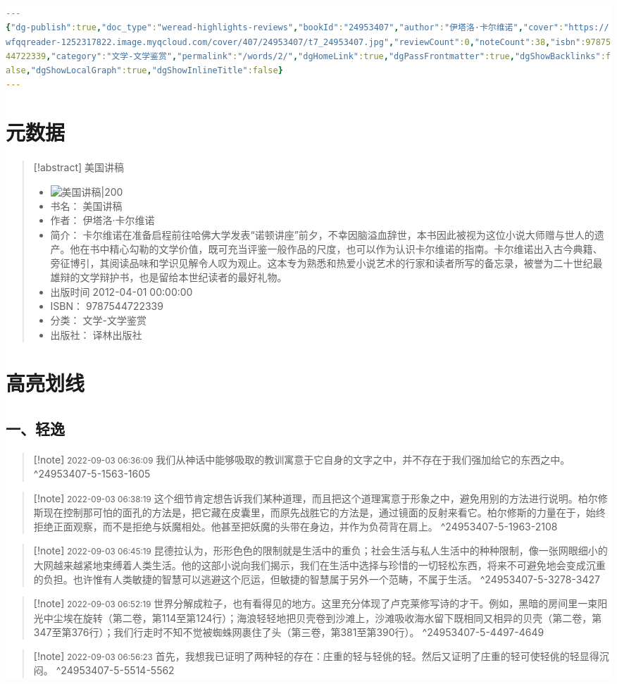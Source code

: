 ```yaml
---
{"dg-publish":true,"doc_type":"weread-highlights-reviews","bookId":"24953407","author":"伊塔洛·卡尔维诺","cover":"https://wfqqreader-1252317822.image.myqcloud.com/cover/407/24953407/t7_24953407.jpg","reviewCount":0,"noteCount":38,"isbn":9787544722339,"category":"文学-文学鉴赏","permalink":"/words/2/","dgHomeLink":true,"dgPassFrontmatter":true,"dgShowBacklinks":false,"dgShowLocalGraph":true,"dgShowInlineTitle":false}
---
```


# 元数据
> [!abstract] 美国讲稿
> - ![ 美国讲稿|200](https://wfqqreader-1252317822.image.myqcloud.com/cover/407/24953407/t7_24953407.jpg)
> - 书名： 美国讲稿
> - 作者： 伊塔洛·卡尔维诺
> - 简介： 卡尔维诺在准备启程前往哈佛大学发表“诺顿讲座”前夕，不幸因脑溢血辞世，本书因此被视为这位小说大师赠与世人的遗产。他在书中精心勾勒的文学价值，既可充当评鉴一般作品的尺度，也可以作为认识卡尔维诺的指南。卡尔维诺出入古今典籍、旁征博引，其阅读品味和学识见解令人叹为观止。这本专为熟悉和热爱小说艺术的行家和读者所写的备忘录，被誉为二十世纪最雄辩的文学辩护书，也是留给本世纪读者的最好礼物。
> - 出版时间 2012-04-01 00:00:00
> - ISBN： 9787544722339
> - 分类： 文学-文学鉴赏
> - 出版社： 译林出版社

# 高亮划线

## 一、轻逸


> [!note]   <small>2022-09-03 06:36:09</small> 
我们从神话中能够吸取的教训寓意于它自身的文字之中，并不存在于我们强加给它的东西之中。 
^24953407-5-1563-1605
 

> [!note]   <small>2022-09-03 06:38:19</small> 
这个细节肯定想告诉我们某种道理，而且把这个道理寓意于形象之中，避免用别的方法进行说明。柏尔修斯现在控制那可怕的面孔的方法是，把它藏在皮囊里，而原先战胜它的方法是，通过镜面的反射来看它。柏尔修斯的力量在于，始终拒绝正面观察，而不是拒绝与妖魔相处。他甚至把妖魔的头带在身边，并作为负荷背在肩上。 
^24953407-5-1963-2108
 

> [!note]   <small>2022-09-03 06:45:19</small> 
昆德拉认为，形形色色的限制就是生活中的重负；社会生活与私人生活中的种种限制，像一张网眼细小的大网越来越紧地束缚着人类生活。他的这部小说向我们揭示，我们在生活中选择与珍惜的一切轻松东西，将来不可避免地会变成沉重的负担。也许惟有人类敏捷的智慧可以逃避这个厄运，但敏捷的智慧属于另外一个范畴，不属于生活。 
^24953407-5-3278-3427
 

> [!note]   <small>2022-09-03 06:52:19</small> 
世界分解成粒子，也有看得见的地方。这里充分体现了卢克莱修写诗的才干。例如，黑暗的房间里一束阳光中尘埃在旋转（第二卷，第114至第124行）；海浪轻轻地把贝壳卷到沙滩上，沙滩吸收海水留下既相同又相异的贝壳（第二卷，第347至第376行）；我们行走时不知不觉被蜘蛛网裹住了头（第三卷，第381至第390行）。 
^24953407-5-4497-4649
 

> [!note]   <small>2022-09-03 06:56:23</small> 
首先，我想我已证明了两种轻的存在：庄重的轻与轻佻的轻。然后又证明了庄重的轻可使轻佻的轻显得沉闷。 
^24953407-5-5514-5562
 